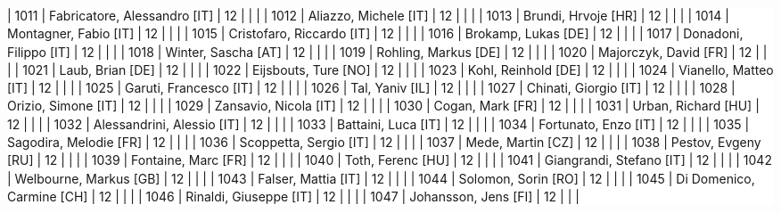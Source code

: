 | 1011 | Fabricatore, Alessandro [IT] | 12 |  |  |
| 1012 | Aliazzo, Michele [IT] | 12 |  |  |
| 1013 | Brundi, Hrvoje [HR] | 12 |  |  |
| 1014 | Montagner, Fabio [IT] | 12 |  |  |
| 1015 | Cristofaro, Riccardo [IT] | 12 |  |  |
| 1016 | Brokamp, Lukas [DE] | 12 |  |  |
| 1017 | Donadoni, Filippo [IT] | 12 |  |  |
| 1018 | Winter, Sascha [AT] | 12 |  |  |
| 1019 | Rohling, Markus [DE] | 12 |  |  |
| 1020 | Majorczyk, David [FR] | 12 |  |  |
| 1021 | Laub, Brian [DE] | 12 |  |  |
| 1022 | Eijsbouts, Ture [NO] | 12 |  |  |
| 1023 | Kohl, Reinhold [DE] | 12 |  |  |
| 1024 | Vianello, Matteo [IT] | 12 |  |  |
| 1025 | Garuti, Francesco [IT] | 12 |  |  |
| 1026 | Tal, Yaniv [IL] | 12 |  |  |
| 1027 | Chinati, Giorgio [IT] | 12 |  |  |
| 1028 | Orizio, Simone [IT] | 12 |  |  |
| 1029 | Zansavio, Nicola [IT] | 12 |  |  |
| 1030 | Cogan, Mark [FR] | 12 |  |  |
| 1031 | Urban, Richard [HU] | 12 |  |  |
| 1032 | Alessandrini, Alessio [IT] | 12 |  |  |
| 1033 | Battaini, Luca [IT] | 12 |  |  |
| 1034 | Fortunato, Enzo [IT] | 12 |  |  |
| 1035 | Sagodira, Melodie [FR] | 12 |  |  |
| 1036 | Scoppetta, Sergio [IT] | 12 |  |  |
| 1037 | Mede, Martin [CZ] | 12 |  |  |
| 1038 | Pestov, Evgeny [RU] | 12 |  |  |
| 1039 | Fontaine, Marc [FR] | 12 |  |  |
| 1040 | Toth, Ferenc [HU] | 12 |  |  |
| 1041 | Giangrandi, Stefano [IT] | 12 |  |  |
| 1042 | Welbourne, Markus [GB] | 12 |  |  |
| 1043 | Falser, Mattia [IT] | 12 |  |  |
| 1044 | Solomon, Sorin [RO] | 12 |  |  |
| 1045 | Di Domenico, Carmine [CH] | 12 |  |  |
| 1046 | Rinaldi, Giuseppe [IT] | 12 |  |  |
| 1047 | Johansson, Jens [FI] | 12 |  |  |
